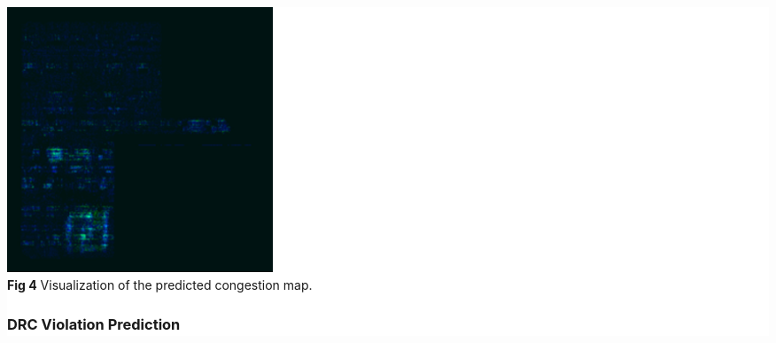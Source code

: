   <img src="../pics/tutorial/congestion_output.png"  width="300">
  <br>
  <b>Fig 4</b> Visualization of the predicted congestion map.
</div>



### DRC Violation Prediction <div id="DRC"></div>
